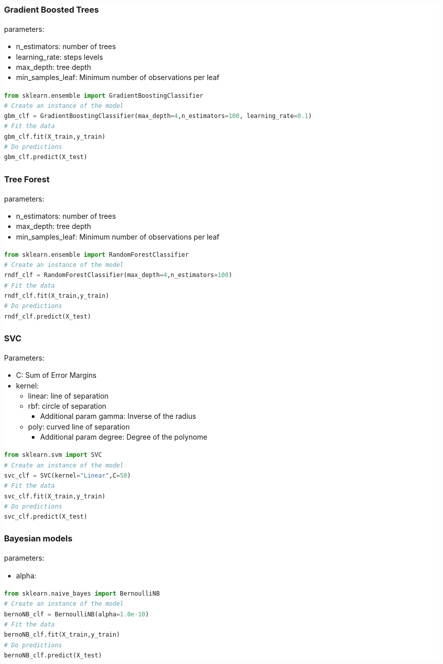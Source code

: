 ### Gradient Boosted Trees
parameters:
- n_estimators: number of trees
- learning_rate: steps levels
- max_depth: tree depth
- min_samples_leaf: Minimum number of observations per leaf
```python
from sklearn.ensemble import GradientBoostingClassifier
# Create an instance of the model
gbm_clf = GradientBoostingClassifier(max_depth=4,n_estimators=100, learning_rate=0.1)
# Fit the data
gbm_clf.fit(X_train,y_train)
# Do predictions
gbm_clf.predict(X_test)
```

### Tree Forest
parameters:
- n_estimators: number of trees
- max_depth: tree depth
- min_samples_leaf: Minimum number of observations per leaf
```python
from sklearn.ensemble import RandomForestClassifier
# Create an instance of the model
rndf_clf = RandomForestClassifier(max_depth=4,n_estimators=100)
# Fit the data
rndf_clf.fit(X_train,y_train)
# Do predictions
rndf_clf.predict(X_test)
```

### SVC
Parameters:
- C: Sum of Error Margins
- kernel:
  - linear: line of separation
  - rbf: circle of separation
    - Additional param gamma: Inverse of the radius
  - poly: curved line of separation
    - Additional param degree: Degree of the polynome
```python
from sklearn.svm import SVC
# Create an instance of the model
svc_clf = SVC(kernel="Linear",C=50)
# Fit the data
svc_clf.fit(X_train,y_train)
# Do predictions
svc_clf.predict(X_test)
```

### Bayesian models
parameters:
- alpha:
```python
from sklearn.naive_bayes import BernoulliNB
# Create an instance of the model
bernoNB_clf = BernoulliNB(alpha=1.0e-10)
# Fit the data
bernoNB_clf.fit(X_train,y_train)
# Do predictions
bernoNB_clf.predict(X_test)
```
